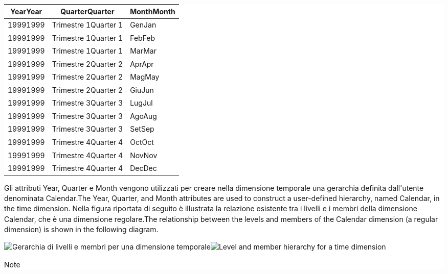 |<span data-ttu-id="9fc5e-106">Year</span><span class="sxs-lookup"><span data-stu-id="9fc5e-106">Year</span></span>|<span data-ttu-id="9fc5e-107">Quarter</span><span class="sxs-lookup"><span data-stu-id="9fc5e-107">Quarter</span></span>|<span data-ttu-id="9fc5e-108">Month</span><span class="sxs-lookup"><span data-stu-id="9fc5e-108">Month</span></span>|  
|----------|-------------|-----------|  
|<span data-ttu-id="9fc5e-109">1999</span><span class="sxs-lookup"><span data-stu-id="9fc5e-109">1999</span></span>|<span data-ttu-id="9fc5e-110">Trimestre 1</span><span class="sxs-lookup"><span data-stu-id="9fc5e-110">Quarter 1</span></span>|<span data-ttu-id="9fc5e-111">Gen</span><span class="sxs-lookup"><span data-stu-id="9fc5e-111">Jan</span></span>|  
|<span data-ttu-id="9fc5e-112">1999</span><span class="sxs-lookup"><span data-stu-id="9fc5e-112">1999</span></span>|<span data-ttu-id="9fc5e-113">Trimestre 1</span><span class="sxs-lookup"><span data-stu-id="9fc5e-113">Quarter 1</span></span>|<span data-ttu-id="9fc5e-114">Feb</span><span class="sxs-lookup"><span data-stu-id="9fc5e-114">Feb</span></span>|  
|<span data-ttu-id="9fc5e-115">1999</span><span class="sxs-lookup"><span data-stu-id="9fc5e-115">1999</span></span>|<span data-ttu-id="9fc5e-116">Trimestre 1</span><span class="sxs-lookup"><span data-stu-id="9fc5e-116">Quarter 1</span></span>|<span data-ttu-id="9fc5e-117">Mar</span><span class="sxs-lookup"><span data-stu-id="9fc5e-117">Mar</span></span>|  
|<span data-ttu-id="9fc5e-118">1999</span><span class="sxs-lookup"><span data-stu-id="9fc5e-118">1999</span></span>|<span data-ttu-id="9fc5e-119">Trimestre 2</span><span class="sxs-lookup"><span data-stu-id="9fc5e-119">Quarter 2</span></span>|<span data-ttu-id="9fc5e-120">Apr</span><span class="sxs-lookup"><span data-stu-id="9fc5e-120">Apr</span></span>|  
|<span data-ttu-id="9fc5e-121">1999</span><span class="sxs-lookup"><span data-stu-id="9fc5e-121">1999</span></span>|<span data-ttu-id="9fc5e-122">Trimestre 2</span><span class="sxs-lookup"><span data-stu-id="9fc5e-122">Quarter 2</span></span>|<span data-ttu-id="9fc5e-123">Mag</span><span class="sxs-lookup"><span data-stu-id="9fc5e-123">May</span></span>|  
|<span data-ttu-id="9fc5e-124">1999</span><span class="sxs-lookup"><span data-stu-id="9fc5e-124">1999</span></span>|<span data-ttu-id="9fc5e-125">Trimestre 2</span><span class="sxs-lookup"><span data-stu-id="9fc5e-125">Quarter 2</span></span>|<span data-ttu-id="9fc5e-126">Giu</span><span class="sxs-lookup"><span data-stu-id="9fc5e-126">Jun</span></span>|  
|<span data-ttu-id="9fc5e-127">1999</span><span class="sxs-lookup"><span data-stu-id="9fc5e-127">1999</span></span>|<span data-ttu-id="9fc5e-128">Trimestre 3</span><span class="sxs-lookup"><span data-stu-id="9fc5e-128">Quarter 3</span></span>|<span data-ttu-id="9fc5e-129">Lug</span><span class="sxs-lookup"><span data-stu-id="9fc5e-129">Jul</span></span>|  
|<span data-ttu-id="9fc5e-130">1999</span><span class="sxs-lookup"><span data-stu-id="9fc5e-130">1999</span></span>|<span data-ttu-id="9fc5e-131">Trimestre 3</span><span class="sxs-lookup"><span data-stu-id="9fc5e-131">Quarter 3</span></span>|<span data-ttu-id="9fc5e-132">Ago</span><span class="sxs-lookup"><span data-stu-id="9fc5e-132">Aug</span></span>|  
|<span data-ttu-id="9fc5e-133">1999</span><span class="sxs-lookup"><span data-stu-id="9fc5e-133">1999</span></span>|<span data-ttu-id="9fc5e-134">Trimestre 3</span><span class="sxs-lookup"><span data-stu-id="9fc5e-134">Quarter 3</span></span>|<span data-ttu-id="9fc5e-135">Set</span><span class="sxs-lookup"><span data-stu-id="9fc5e-135">Sep</span></span>|  
|<span data-ttu-id="9fc5e-136">1999</span><span class="sxs-lookup"><span data-stu-id="9fc5e-136">1999</span></span>|<span data-ttu-id="9fc5e-137">Trimestre 4</span><span class="sxs-lookup"><span data-stu-id="9fc5e-137">Quarter 4</span></span>|<span data-ttu-id="9fc5e-138">Oct</span><span class="sxs-lookup"><span data-stu-id="9fc5e-138">Oct</span></span>|  
|<span data-ttu-id="9fc5e-139">1999</span><span class="sxs-lookup"><span data-stu-id="9fc5e-139">1999</span></span>|<span data-ttu-id="9fc5e-140">Trimestre 4</span><span class="sxs-lookup"><span data-stu-id="9fc5e-140">Quarter 4</span></span>|<span data-ttu-id="9fc5e-141">Nov</span><span class="sxs-lookup"><span data-stu-id="9fc5e-141">Nov</span></span>|  
|<span data-ttu-id="9fc5e-142">1999</span><span class="sxs-lookup"><span data-stu-id="9fc5e-142">1999</span></span>|<span data-ttu-id="9fc5e-143">Trimestre 4</span><span class="sxs-lookup"><span data-stu-id="9fc5e-143">Quarter 4</span></span>|<span data-ttu-id="9fc5e-144">Dec</span><span class="sxs-lookup"><span data-stu-id="9fc5e-144">Dec</span></span>|  
  
 <span data-ttu-id="9fc5e-145">Gli attributi Year, Quarter e Month vengono utilizzati per creare nella dimensione temporale una gerarchia definita dall'utente denominata Calendar.</span><span class="sxs-lookup"><span data-stu-id="9fc5e-145">The Year, Quarter, and Month attributes are used to construct a user-defined hierarchy, named Calendar, in the time dimension.</span></span> <span data-ttu-id="9fc5e-146">Nella figura riportata di seguito è illustrata la relazione esistente tra i livelli e i membri della dimensione Calendar, che è una dimensione regolare.</span><span class="sxs-lookup"><span data-stu-id="9fc5e-146">The relationship between the levels and members of the Calendar dimension (a regular dimension) is shown in the following diagram.</span></span>  
  
 <span data-ttu-id="9fc5e-147">![Gerarchia di livelli e membri per una dimensione temporale](../dev-guide/media/as-levelconcepts.gif "Gerarchia di livelli e membri per una dimensione temporale")</span><span class="sxs-lookup"><span data-stu-id="9fc5e-147">![Level and member hierarchy for a time dimension](../dev-guide/media/as-levelconcepts.gif "Level and member hierarchy for a time dimension")</span></span>  
  
> [!NOTE]  